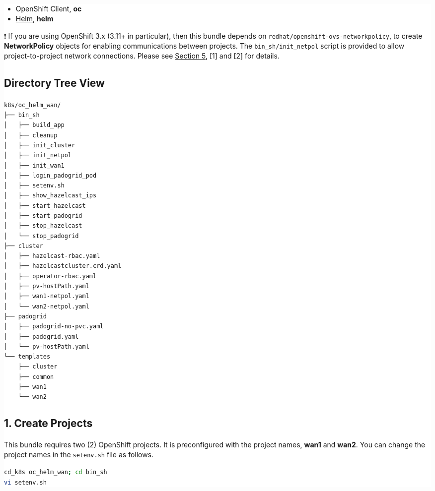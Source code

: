 - OpenShift Client, **oc**
- [Helm](https://helm.sh/docs/intro/install/), **helm**

:exclamation: If you are using OpenShift 3.x (3.11+ in particular), then this bundle depends on `redhat/openshift-ovs-networkpolicy`, to create **NetworkPolicy** objects for enabling communications between projects. The `bin_sh/init_netpol` script is provided to allow project-to-project network connections. Please see [Section 5](#5-initialize-openshift-cluster),  [1] and [2] for details.

## Directory Tree View

```console
k8s/oc_helm_wan/
├── bin_sh
│   ├── build_app
│   ├── cleanup
│   ├── init_cluster
│   ├── init_netpol
│   ├── init_wan1
│   ├── login_padogrid_pod
│   ├── setenv.sh
│   ├── show_hazelcast_ips
│   ├── start_hazelcast
│   ├── start_padogrid
│   ├── stop_hazelcast
│   └── stop_padogrid
├── cluster
│   ├── hazelcast-rbac.yaml
│   ├── hazelcastcluster.crd.yaml
│   ├── operator-rbac.yaml
│   ├── pv-hostPath.yaml
│   ├── wan1-netpol.yaml
│   └── wan2-netpol.yaml
├── padogrid
│   ├── padogrid-no-pvc.yaml
│   ├── padogrid.yaml
│   └── pv-hostPath.yaml
└── templates
    ├── cluster
    ├── common
    ├── wan1
    └── wan2
```

## 1. Create Projects

This bundle requires two (2) OpenShift projects. It is preconfigured with the project names, **wan1** and **wan2**. You can change the project names in the `setenv.sh` file as follows.

```bash
cd_k8s oc_helm_wan; cd bin_sh
vi setenv.sh
```
